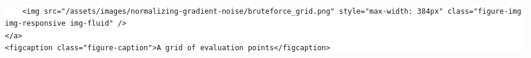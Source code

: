         <img src="/assets/images/normalizing-gradient-noise/bruteforce_grid.png" style="max-width: 384px" class="figure-img img-responsive img-fluid" />
    </a>
    <figcaption class="figure-caption">A grid of evaluation points</figcaption>
</figure>
<figure class="figure">
    <a href="/assets/images/normalizing-gradient-noise/bruteforce_patches.png">